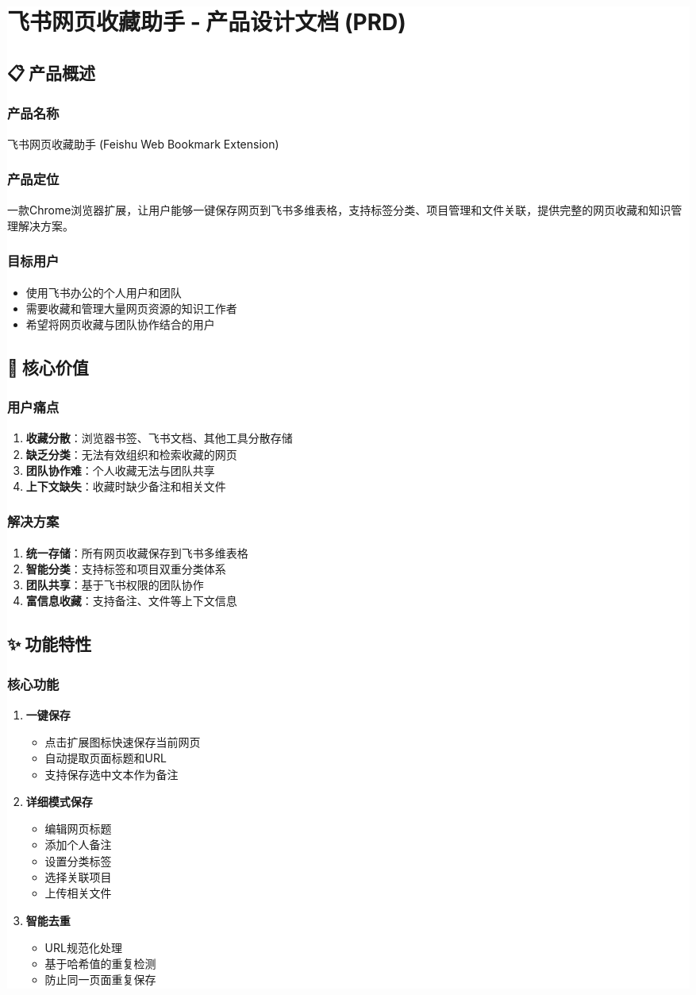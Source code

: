 # 飞书网页收藏助手 - 产品设计文档 (PRD)

## 📋 产品概述

### 产品名称
飞书网页收藏助手 (Feishu Web Bookmark Extension)

### 产品定位
一款Chrome浏览器扩展，让用户能够一键保存网页到飞书多维表格，支持标签分类、项目管理和文件关联，提供完整的网页收藏和知识管理解决方案。

### 目标用户
- 使用飞书办公的个人用户和团队
- 需要收藏和管理大量网页资源的知识工作者
- 希望将网页收藏与团队协作结合的用户

## 🎯 核心价值

### 用户痛点
1. **收藏分散**：浏览器书签、飞书文档、其他工具分散存储
2. **缺乏分类**：无法有效组织和检索收藏的网页
3. **团队协作难**：个人收藏无法与团队共享
4. **上下文缺失**：收藏时缺少备注和相关文件

### 解决方案
1. **统一存储**：所有网页收藏保存到飞书多维表格
2. **智能分类**：支持标签和项目双重分类体系
3. **团队共享**：基于飞书权限的团队协作
4. **富信息收藏**：支持备注、文件等上下文信息

## ✨ 功能特性

### 核心功能
1. **一键保存**
   - 点击扩展图标快速保存当前网页
   - 自动提取页面标题和URL
   - 支持保存选中文本作为备注

2. **详细模式保存**
   - 编辑网页标题
   - 添加个人备注
   - 设置分类标签
   - 选择关联项目
   - 上传相关文件

3. **智能去重**
   - URL规范化处理
   - 基于哈希值的重复检测
   - 防止同一页面重复保存
